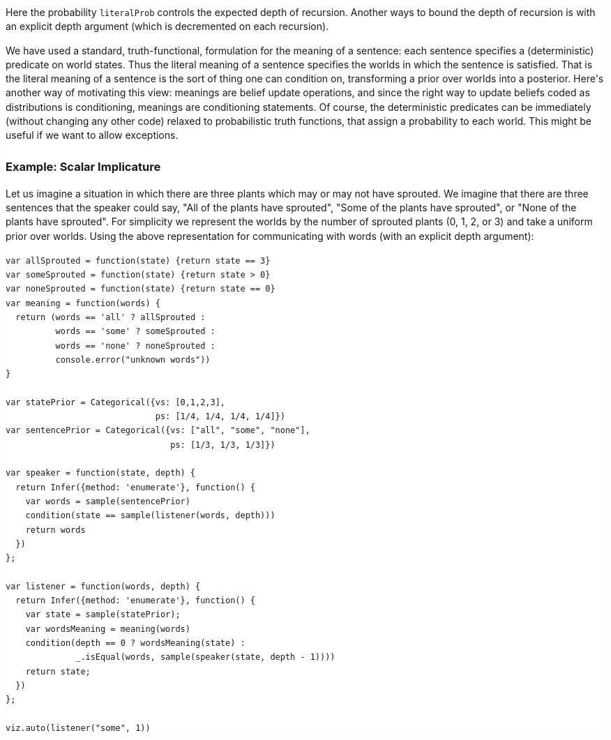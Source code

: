 Here the probability `literalProb` controls the expected depth of recursion. Another ways to bound the depth of recursion is with an explicit depth argument (which is decremented on each recursion).

We have used a standard, truth-functional, formulation for the meaning of a sentence: each sentence specifies a (deterministic) predicate on world states. Thus the literal meaning of a sentence specifies the worlds in which the sentence is satisfied. That is the literal meaning of a sentence is the sort of thing one can condition on, transforming a prior over worlds into a posterior. Here's another way of motivating this view: meanings are belief update operations, and since the right way to update beliefs coded as distributions is conditioning, meanings are conditioning statements. Of course, the deterministic predicates can be immediately (without changing any other code) relaxed to probabilistic truth functions, that assign a probability to each world. This might be useful if we want to allow exceptions.

### Example: Scalar Implicature

Let us imagine a situation in which there are three plants which may or may not
have sprouted. We imagine that there are three sentences that the speaker could
say, "All of the plants have sprouted", "Some of the plants have sprouted", or
"None of the plants have sprouted". For simplicity we represent the worlds by
the number of sprouted plants (0, 1, 2, or 3) and take a uniform prior over worlds. 
Using the above representation for communicating with words (with an explicit depth argument):

~~~~ 
var allSprouted = function(state) {return state == 3}
var someSprouted = function(state) {return state > 0}
var noneSprouted = function(state) {return state == 0}
var meaning = function(words) {
  return (words == 'all' ? allSprouted :
          words == 'some' ? someSprouted :
          words == 'none' ? noneSprouted : 
          console.error("unknown words"))
}

var statePrior = Categorical({vs: [0,1,2,3], 
                              ps: [1/4, 1/4, 1/4, 1/4]})
var sentencePrior = Categorical({vs: ["all", "some", "none"], 
                                 ps: [1/3, 1/3, 1/3]})

var speaker = function(state, depth) {
  return Infer({method: 'enumerate'}, function() {
    var words = sample(sentencePrior)
    condition(state == sample(listener(words, depth)))
    return words
  })
};

var listener = function(words, depth) {
  return Infer({method: 'enumerate'}, function() {
    var state = sample(statePrior);
    var wordsMeaning = meaning(words)
    condition(depth == 0 ? wordsMeaning(state) : 
              _.isEqual(words, sample(speaker(state, depth - 1))))
    return state;
  })
};

viz.auto(listener("some", 1))
~~~~
